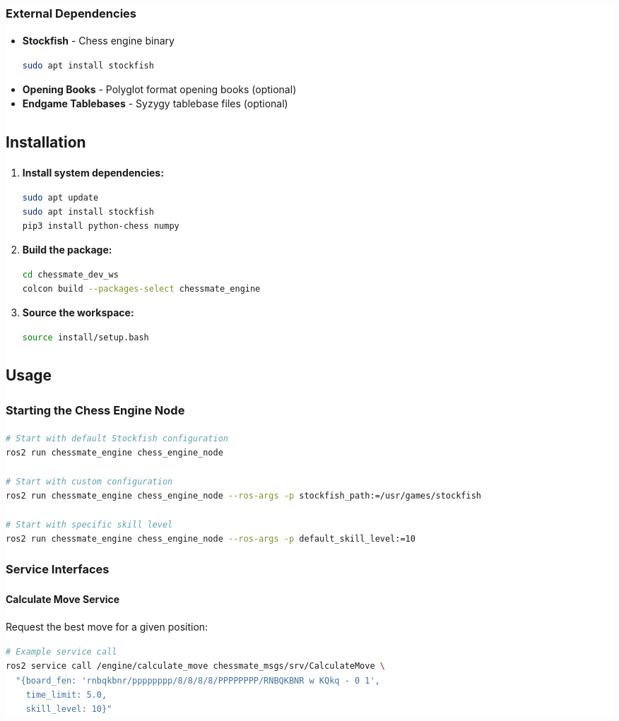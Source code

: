 ### External Dependencies
- **Stockfish** - Chess engine binary
  ```bash
  sudo apt install stockfish
  ```
- **Opening Books** - Polyglot format opening books (optional)
- **Endgame Tablebases** - Syzygy tablebase files (optional)

## Installation

1. **Install system dependencies:**
   ```bash
   sudo apt update
   sudo apt install stockfish
   pip3 install python-chess numpy
   ```

2. **Build the package:**
   ```bash
   cd chessmate_dev_ws
   colcon build --packages-select chessmate_engine
   ```

3. **Source the workspace:**
   ```bash
   source install/setup.bash
   ```

## Usage

### Starting the Chess Engine Node

```bash
# Start with default Stockfish configuration
ros2 run chessmate_engine chess_engine_node

# Start with custom configuration
ros2 run chessmate_engine chess_engine_node --ros-args -p stockfish_path:=/usr/games/stockfish

# Start with specific skill level
ros2 run chessmate_engine chess_engine_node --ros-args -p default_skill_level:=10
```

### Service Interfaces

#### Calculate Move Service
Request the best move for a given position:

```bash
# Example service call
ros2 service call /engine/calculate_move chessmate_msgs/srv/CalculateMove \
  "{board_fen: 'rnbqkbnr/pppppppp/8/8/8/8/PPPPPPPP/RNBQKBNR w KQkq - 0 1', 
    time_limit: 5.0, 
    skill_level: 10}"
```
